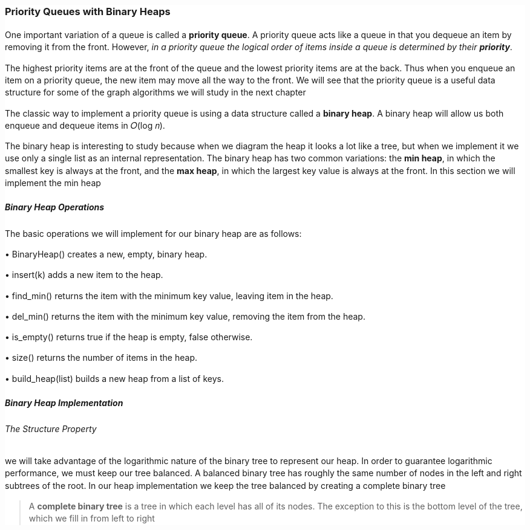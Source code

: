 
### Priority Queues with Binary Heaps

One important variation of a queue is called a **priority queue**. A priority queue acts like a queue in
that you dequeue an item by removing it from the front. However, *in a priority queue the logical
order of items inside a queue is determined by their **priority***.

The highest priority items are at the front of the queue and the lowest priority items are at the back.
Thus when you enqueue an item on a priority queue, the new item may move all the way to the front.
We will see that the priority queue is a useful data structure for some of the graph algorithms we will study in the
next chapter

The classic way to implement a priority queue is using a data structure called a
**binary heap**. A binary heap will allow us both enqueue and dequeue items in 𝑂(log 𝑛).

The binary heap is interesting to study because when we diagram the heap it looks a lot like
a tree, but when we implement it we use only a single list as an internal representation. The
binary heap has two common variations: the **min heap**, in which the smallest key is always at
the front, and the **max heap**, in which the largest key value is always at the front. In this section
we will implement the min heap

##### Binary Heap Operations

The basic operations we will implement for our binary heap are as follows:

• BinaryHeap() creates a new, empty, binary heap.

• insert(k) adds a new item to the heap.

• find_min() returns the item with the minimum key value, leaving item in the heap.

• del_min() returns the item with the minimum key value, removing the item from the heap.

• is_empty() returns true if the heap is empty, false otherwise.

• size() returns the number of items in the heap.

• build_heap(list) builds a new heap from a list of keys.


##### Binary Heap Implementation

###### The Structure Property

we will take advantage of the logarithmic nature of the binary tree to represent our heap. In order to guarantee
logarithmic performance, we must keep our tree balanced. A balanced binary tree has roughly the same number
of nodes in the left and right subtrees of the root. In our heap implementation we keep the tree balanced by
creating a complete binary tree

> A **complete binary tree** is a tree in which each level has all
of its nodes. The exception to this is the bottom level of the tree, which we fill in from left to
right
